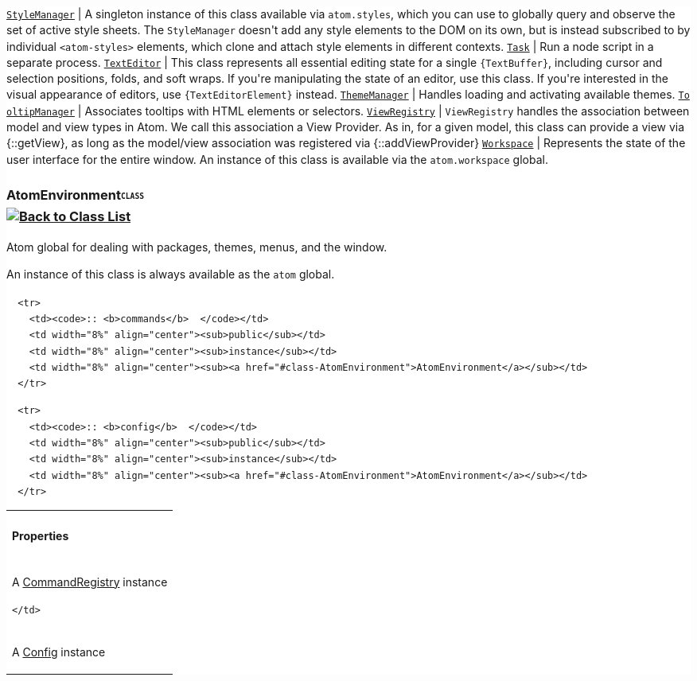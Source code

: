 <code>[StyleManager](#class-StyleManager)</code> | A singleton instance of this class available via `atom.styles`, which you can use to globally query and observe the set of active style sheets. The `StyleManager` doesn't add any style elements to the DOM on its own, but is instead subscribed to by individual `<atom-styles>` elements, which clone and attach style elements in different contexts. 
<code>[Task](#class-Task)</code> | Run a node script in a separate process.
<code>[TextEditor](#class-TextEditor)</code> | This class represents all essential editing state for a single `{TextBuffer}`, including cursor and selection positions, folds, and soft wraps. If you're manipulating the state of an editor, use this class. If you're interested in the visual appearance of editors, use `{TextEditorElement}` instead.
<code>[ThemeManager](#class-ThemeManager)</code> | Handles loading and activating available themes.
<code>[TooltipManager](#class-TooltipManager)</code> | Associates tooltips with HTML elements or selectors.
<code>[ViewRegistry](#class-ViewRegistry)</code> | `ViewRegistry` handles the association between model and view types in Atom. We call this association a View Provider. As in, for a given model, this class can provide a view via {::getView}, as long as the model/view association was registered via {::addViewProvider}
<code>[Workspace](#class-Workspace)</code> | Represents the state of the user interface for the entire window. An instance of this class is available via the `atom.workspace` global.


### <a name="class-AtomEnvironment">AtomEnvironment</a><b><sub><sup><code>CLASS </code></sup></sub></b><a href="#classes"><img src="https://rawgit.com/venkatperi/atomdoc-md/master/assets/octicons/arrow-up.svg" alt="Back to Class List" height= "18px"></a>

<p>Atom global for dealing with packages, themes, menus, and the window.</p>
<p>An instance of this class is always available as the <code>atom</code> global. </p>


<table width="100%">
  <tr>
    <td colspan="4"><h4>Properties</h4></td>
  </tr>
  
      <tr>
        <td><code>:: <b>commands</b>  </code></td>
        <td width="8%" align="center"><sub>public</sub></td>
        <td width="8%" align="center"><sub>instance</sub></td>
        <td width="8%" align="center"><sub><a href="#class-AtomEnvironment">AtomEnvironment</a></sub></td>
      </tr>
  <tr>
    <td colspan="4">
      <p>A <a href="https://github.com/atom/atom/blob/v1.9.0-dev/src/command-registry.coffee#L46">CommandRegistry</a> instance </p>
  
    </td>
  </tr>
  
      <tr>
        <td><code>:: <b>config</b>  </code></td>
        <td width="8%" align="center"><sub>public</sub></td>
        <td width="8%" align="center"><sub>instance</sub></td>
        <td width="8%" align="center"><sub><a href="#class-AtomEnvironment">AtomEnvironment</a></sub></td>
      </tr>
  <tr>
    <td colspan="4">
      <p>A <a href="https://github.com/atom/atom/blob/v1.9.0-dev/src/config.coffee#L344">Config</a> instance </p>
  